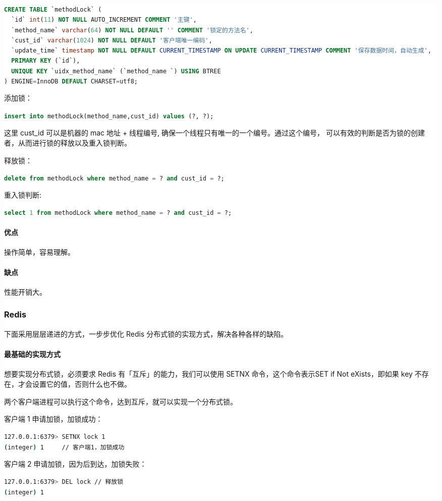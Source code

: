 ```sql
CREATE TABLE `methodLock` (
  `id` int(11) NOT NULL AUTO_INCREMENT COMMENT '主键',
  `method_name` varchar(64) NOT NULL DEFAULT '' COMMENT '锁定的方法名',
  `cust_id` varchar(1024) NOT NULL DEFAULT '客户端唯一编码',
  `update_time` timestamp NOT NULL DEFAULT CURRENT_TIMESTAMP ON UPDATE CURRENT_TIMESTAMP COMMENT '保存数据时间，自动生成',
  PRIMARY KEY (`id`),
  UNIQUE KEY `uidx_method_name` (`method_name `) USING BTREE
) ENGINE=InnoDB DEFAULT CHARSET=utf8;
```

添加锁：

```sql
insert into methodLock(method_name,cust_id) values (?, ?);
```

这里 cust_id 可以是机器的 mac 地址 + 线程编号, 确保一个线程只有唯一的一个编号。通过这个编号， 可以有效的判断是否为锁的创建者，从而进行锁的释放以及重入锁判断。

释放锁：

```sql
delete from methodLock where method_name = ? and cust_id = ?;
```

重入锁判断:

```sql
select 1 from methodLock where method_name = ? and cust_id = ?;
```

#### 优点

操作简单，容易理解。

#### 缺点

性能开销大。

### Redis

下面采用层层递进的方式，一步步优化 Redis 分布式锁的实现方式，解决各种各样的缺陷。

#### 最基础的实现方式

想要实现分布式锁，必须要求 Redis 有「互斥」的能力，我们可以使用 SETNX 命令，这个命令表示SET if Not eXists，即如果 key 不存在，才会设置它的值，否则什么也不做。

两个客户端进程可以执行这个命令，达到互斥，就可以实现一个分布式锁。

客户端 1 申请加锁，加锁成功：

```bash
127.0.0.1:6379> SETNX lock 1
(integer) 1     // 客户端1，加锁成功
```

客户端 2 申请加锁，因为后到达，加锁失败：

```bash
127.0.0.1:6379> DEL lock // 释放锁
(integer) 1
```
